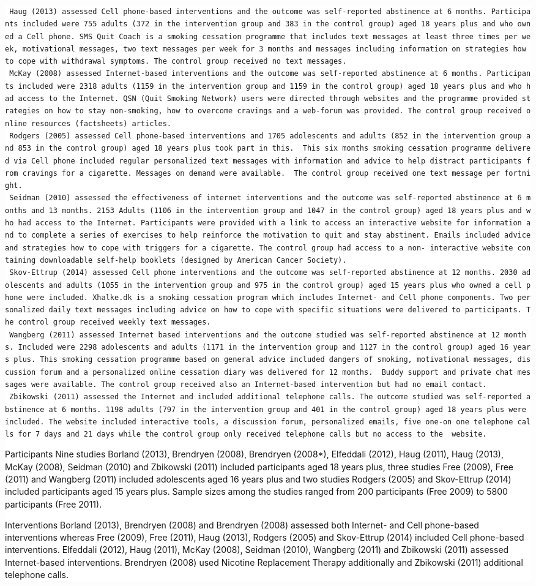      Haug (2013) assessed Cell phone-based interventions and the outcome was self-reported abstinence at 6 months. Participants included were 755 adults (372 in the intervention group and 383 in the control group) aged 18 years plus and who owned a Cell phone. SMS Quit Coach is a smoking cessation programme that includes text messages at least three times per week, motivational messages, two text messages per week for 3 months and messages including information on strategies how to cope with withdrawal symptoms. The control group received no text messages.
     McKay (2008) assessed Internet-based interventions and the outcome was self-reported abstinence at 6 months. Participants included were 2318 adults (1159 in the intervention group and 1159 in the control group) aged 18 years plus and who had access to the Internet. QSN (Quit Smoking Network) users were directed through websites and the programme provided strategies on how to stay non-smoking, how to overcome cravings and a web-forum was provided. The control group received online resources (factsheets) articles.
     Rodgers (2005) assessed Cell phone-based interventions and 1705 adolescents and adults (852 in the intervention group and 853 in the control group) aged 18 years plus took part in this.  This six months smoking cessation programme delivered via Cell phone included regular personalized text messages with information and advice to help distract participants from cravings for a cigarette. Messages on demand were available.  The control group received one text message per fortnight.
     Seidman (2010) assessed the effectiveness of internet interventions and the outcome was self-reported abstinence at 6 months and 13 months. 2153 Adults (1106 in the intervention group and 1047 in the control group) aged 18 years plus and who had access to the Internet. Participants were provided with a link to access an interactive website for information and to complete a series of exercises to help reinforce the motivation to quit and stay abstinent. Emails included advice and strategies how to cope with triggers for a cigarette. The control group had access to a non- interactive website containing downloadable self-help booklets (designed by American Cancer Society).
     Skov-Ettrup (2014) assessed Cell phone interventions and the outcome was self-reported abstinence at 12 months. 2030 adolescents and adults (1055 in the intervention group and 975 in the control group) aged 15 years plus who owned a cell phone were included. Xhalke.dk is a smoking cessation program which includes Internet- and Cell phone components. Two personalized daily text messages including advice on how to cope with specific situations were delivered to participants. The control group received weekly text messages.
     Wangberg (2011) assessed Internet based interventions and the outcome studied was self-reported abstinence at 12 months. Included were 2298 adolescents and adults (1171 in the intervention group and 1127 in the control group) aged 16 years plus. This smoking cessation programme based on general advice included dangers of smoking, motivational messages, discussion forum and a personalized online cessation diary was delivered for 12 months.  Buddy support and private chat messages were available. The control group received also an Internet-based intervention but had no email contact.
     Zbikowski (2011) assessed the Internet and included additional telephone calls. The outcome studied was self-reported abstinence at 6 months. 1198 adults (797 in the intervention group and 401 in the control group) aged 18 years plus were included. The website included interactive tools, a discussion forum, personalized emails, five one-on one telephone calls for 7 days and 21 days while the control group only received telephone calls but no access to the  website.

Participants
     Nine studies Borland (2013), Brendryen (2008), Brendryen (2008*), Elfeddali (2012), Haug (2011), Haug (2013), McKay (2008), Seidman (2010) and Zbikowski (2011) included participants aged 18 years plus, three studies Free (2009), Free (2011) and Wangberg (2011)            included adolescents aged 16 years plus and two studies Rodgers (2005) and Skov-Ettrup (2014) included participants aged 15 years plus. Sample sizes among the studies ranged from 200 participants (Free 2009) to 5800 participants (Free 2011). 


Interventions
     Borland (2013), Brendryen (2008) and Brendryen (2008) assessed both Internet- and Cell phone-based interventions whereas Free (2009), Free (2011), Haug (2013), Rodgers (2005) and Skov-Ettrup (2014) included Cell phone-based interventions. Elfeddali (2012), Haug (2011), McKay (2008), Seidman (2010), Wangberg (2011) and Zbikowski (2011) assessed Internet-based interventions. Brendryen (2008) used Nicotine Replacement Therapy additionally and Zbikowski (2011) additional telephone calls.
